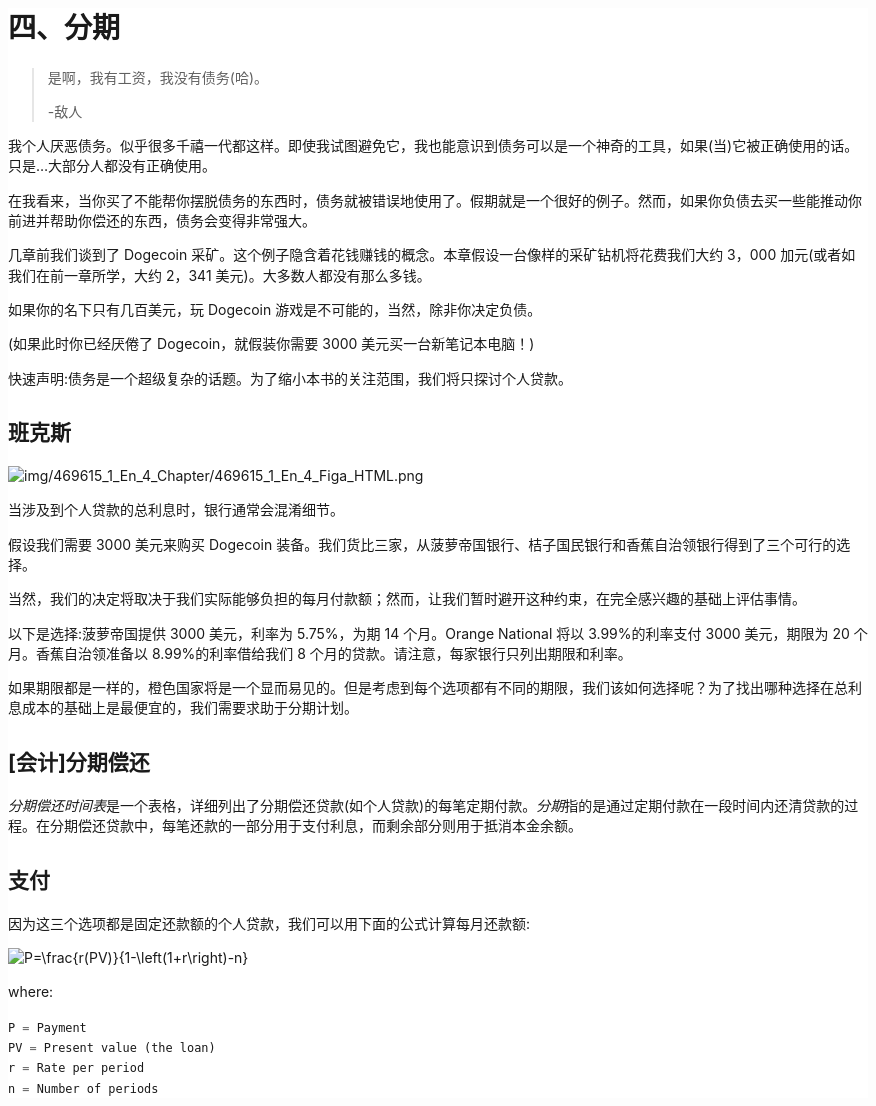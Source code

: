 # 四、分期

> 是啊，我有工资，我没有债务(哈)。
> 
> -敌人

我个人厌恶债务。似乎很多千禧一代都这样。即使我试图避免它，我也能意识到债务可以是一个神奇的工具，如果(当)它被正确使用的话。只是…大部分人都没有正确使用。

在我看来，当你买了不能帮你摆脱债务的东西时，债务就被错误地使用了。假期就是一个很好的例子。然而，如果你负债去买一些能推动你前进并帮助你偿还的东西，债务会变得非常强大。

几章前我们谈到了 Dogecoin 采矿。这个例子隐含着花钱赚钱的概念。本章假设一台像样的采矿钻机将花费我们大约 3，000 加元(或者如我们在前一章所学，大约 2，341 美元)。大多数人都没有那么多钱。

如果你的名下只有几百美元，玩 Dogecoin 游戏是不可能的，当然，除非你决定负债。

(如果此时你已经厌倦了 Dogecoin，就假装你需要 3000 美元买一台新笔记本电脑！)

快速声明:债务是一个超级复杂的话题。为了缩小本书的关注范围，我们将只探讨个人贷款。

## 班克斯

![img/469615_1_En_4_Chapter/469615_1_En_4_Figa_HTML.png](img/469615_1_En_4_Chapter/469615_1_En_4_Figa_HTML.png)

当涉及到个人贷款的总利息时，银行通常会混淆细节。

假设我们需要 3000 美元来购买 Dogecoin 装备。我们货比三家，从菠萝帝国银行、桔子国民银行和香蕉自治领银行得到了三个可行的选择。

当然，我们的决定将取决于我们实际能够负担的每月付款额；然而，让我们暂时避开这种约束，在完全感兴趣的基础上评估事情。

以下是选择:菠萝帝国提供 3000 美元，利率为 5.75%，为期 14 个月。Orange National 将以 3.99%的利率支付 3000 美元，期限为 20 个月。香蕉自治领准备以 8.99%的利率借给我们 8 个月的贷款。请注意，每家银行只列出期限和利率。

如果期限都是一样的，橙色国家将是一个显而易见的。但是考虑到每个选项都有不同的期限，我们该如何选择呢？为了找出哪种选择在总利息成本的基础上是最便宜的，我们需要求助于分期计划。

## [会计]分期偿还

*分期偿还时间表*是一个表格，详细列出了分期偿还贷款(如个人贷款)的每笔定期付款。*分期*指的是通过定期付款在一段时间内还清贷款的过程。在分期偿还贷款中，每笔还款的一部分用于支付利息，而剩余部分则用于抵消本金余额。

## 支付

因为这三个选项都是固定还款额的个人贷款，我们可以用下面的公式计算每月还款额:

![$$ P=\frac{r(PV)}{1-\left(1+r\right)-n} $$](img/469615_1_En_4_Chapter/469615_1_En_4_Chapter_TeX_Equa.png)

where:

```py
P = Payment
PV = Present value (the loan)
r = Rate per period
n = Number of periods

```

